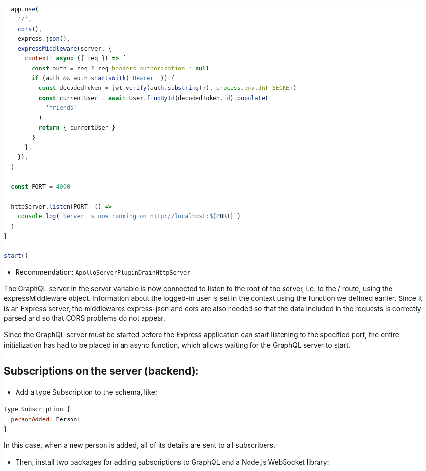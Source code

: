 ```js
  app.use(
    '/',
    cors(),
    express.json(),
    expressMiddleware(server, {
      context: async ({ req }) => {
        const auth = req ? req.headers.authorization : null
        if (auth && auth.startsWith('Bearer ')) {
          const decodedToken = jwt.verify(auth.substring(7), process.env.JWT_SECRET)
          const currentUser = await User.findById(decodedToken.id).populate(
            'friends'
          )
          return { currentUser }
        }
      },
    }),
  )

  const PORT = 4000

  httpServer.listen(PORT, () =>
    console.log(`Server is now running on http://localhost:${PORT}`)
  )
}

start()
```

- Recommendation: `ApolloServerPluginDrainHttpServer`

The GraphQL server in the server variable is now connected to listen to the root of the server, i.e. to the / route, using the expressMiddleware object. Information about the logged-in user is set in the context using the function we defined earlier. Since it is an Express server, the middlewares express-json and cors are also needed so that the data included in the requests is correctly parsed and so that CORS problems do not appear.

Since the GraphQL server must be started before the Express application can start listening to the specified port, the entire initialization has had to be placed in an async function, which allows waiting for the GraphQL server to start.

## Subscriptions on the server (backend):

- Add a type Subscription to the schema, like:

```js
type Subscription {
  personAdded: Person!
}    
```

In this case, when a new person is added, all of its details are sent to all subscribers.

- Then, install two packages for adding subscriptions to GraphQL and a Node.js WebSocket library:
